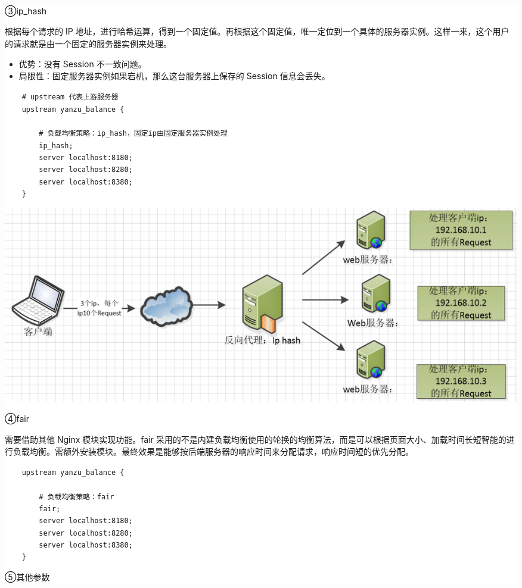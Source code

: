 ③ip_hash

根据每个请求的 IP 地址，进行哈希运算，得到一个固定值。再根据这个固定值，唯一定位到一个具体的服务器实例。这样一来，这个用户的请求就是由一个固定的服务器实例来处理。

* 优势：没有 Session 不一致问题。
* 局限性：固定服务器实例如果宕机，那么这台服务器上保存的 Session 信息会丢失。

```shell
    # upstream 代表上游服务器
    upstream yanzu_balance {

        # 负载均衡策略：ip_hash，固定ip由固定服务器实例处理
        ip_hash;
        server localhost:8180;
        server localhost:8280;
        server localhost:8380;
    }
```

![images](./images/img015.png)

④fair

需要借助其他 Nginx 模块实现功能。fair 采用的不是内建负载均衡使用的轮换的均衡算法，而是可以根据页面大小、加载时间长短智能的进行负载均衡。需额外安装模块。最终效果是能够按后端服务器的响应时间来分配请求，响应时间短的优先分配。

```shell
    upstream yanzu_balance {

        # 负载均衡策略：fair
        fair;
        server localhost:8180;
        server localhost:8280;
        server localhost:8380;
    }
```

⑤其他参数
